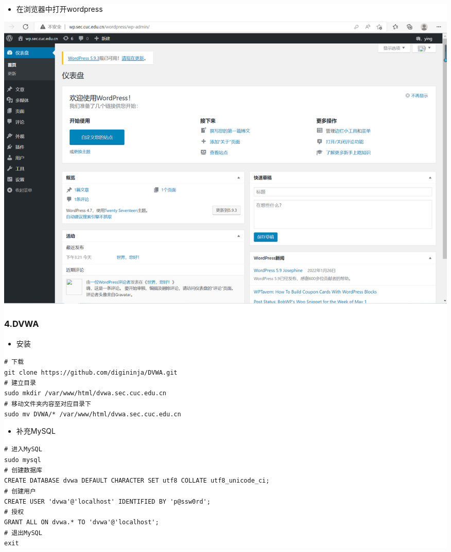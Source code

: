 - 在浏览器中打开wordpress

![login_wordpress](./image/login_wordpress.png)

### 4.DVWA

- 安装

```shell
# 下载
git clone https://github.com/digininja/DVWA.git
# 建立目录
sudo mkdir /var/www/html/dvwa.sec.cuc.edu.cn
# 移动文件夹内容至对应目录下
sudo mv DVWA/* /var/www/html/dvwa.sec.cuc.edu.cn
```

- 补充MySQL

```
# 进入MySQL
sudo mysql
# 创建数据库
CREATE DATABASE dvwa DEFAULT CHARACTER SET utf8 COLLATE utf8_unicode_ci;
# 创建用户
CREATE USER 'dvwa'@'localhost' IDENTIFIED BY 'p@ssw0rd';
# 授权
GRANT ALL ON dvwa.* TO 'dvwa'@'localhost';
# 退出MySQL
exit
```
